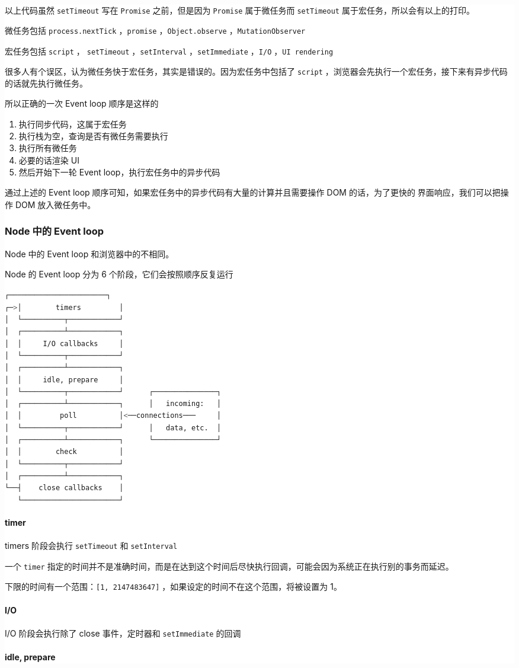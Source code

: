 以上代码虽然 `setTimeout` 写在 `Promise` 之前，但是因为 `Promise` 属于微任务而 `setTimeout` 属于宏任务，所以会有以上的打印。

微任务包括 `process.nextTick` ，`promise` ，`Object.observe` ，`MutationObserver`

宏任务包括 `script` ， `setTimeout` ，`setInterval` ，`setImmediate` ，`I/O` ，`UI rendering`

很多人有个误区，认为微任务快于宏任务，其实是错误的。因为宏任务中包括了 `script` ，浏览器会先执行一个宏任务，接下来有异步代码的话就先执行微任务。

所以正确的一次 Event loop 顺序是这样的

1. 执行同步代码，这属于宏任务
2. 执行栈为空，查询是否有微任务需要执行
3. 执行所有微任务
4. 必要的话渲染 UI
5. 然后开始下一轮 Event loop，执行宏任务中的异步代码

通过上述的 Event loop 顺序可知，如果宏任务中的异步代码有大量的计算并且需要操作 DOM 的话，为了更快的 界面响应，我们可以把操作 DOM 放入微任务中。

### Node 中的 Event loop

Node 中的 Event loop 和浏览器中的不相同。

Node 的 Event loop 分为 6 个阶段，它们会按照顺序反复运行

```bash
┌───────────────────────┐
┌─>│        timers         │
│  └──────────┬────────────┘
│  ┌──────────┴────────────┐
│  │     I/O callbacks     │
│  └──────────┬────────────┘
│  ┌──────────┴────────────┐
│  │     idle, prepare     │
│  └──────────┬────────────┘      ┌───────────────┐
│  ┌──────────┴────────────┐      │   incoming:   │
│  │         poll          │<──connections───     │
│  └──────────┬────────────┘      │   data, etc.  │
│  ┌──────────┴────────────┐      └───────────────┘
│  │        check          │
│  └──────────┬────────────┘
│  ┌──────────┴────────────┐
└──┤    close callbacks    │
   └───────────────────────┘
```

#### timer

timers 阶段会执行 `setTimeout` 和 `setInterval`

一个 `timer` 指定的时间并不是准确时间，而是在达到这个时间后尽快执行回调，可能会因为系统正在执行别的事务而延迟。

下限的时间有一个范围：`[1, 2147483647]` ，如果设定的时间不在这个范围，将被设置为 1。

#### I/O

I/O 阶段会执行除了 close 事件，定时器和 `setImmediate` 的回调

#### idle, prepare
